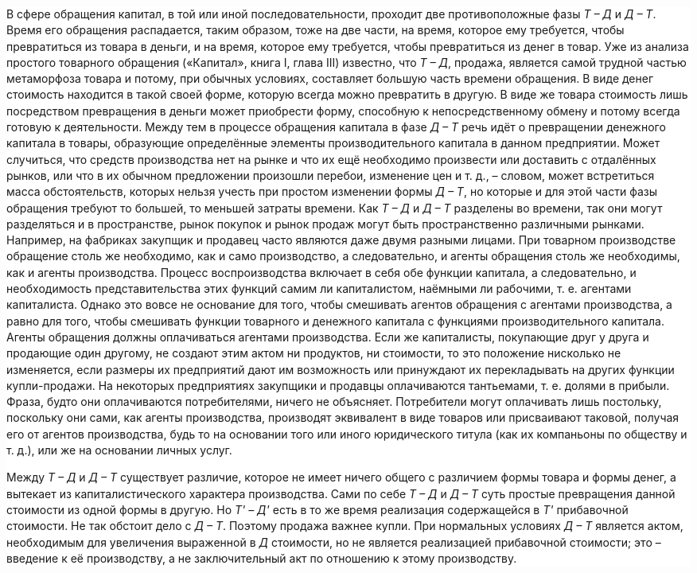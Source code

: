 В сфере обращения капитал, в той или иной последовательности, проходит две противоположные фазы _Т – Д_ и _Д – Т_. Время его обращения распадается, таким образом, тоже на две части, на время, которое ему требуется, чтобы превратиться из товара в деньги, и на время, которое ему требуется, чтобы превратиться из денег в товар. Уже из анализа простого товарного обращения («Капитал», книга I, глава III) известно, что _Т – Д_, продажа, является самой трудной частью метаморфоза товара и потому, при обычных условиях, составляет большую часть времени обращения. В виде денег стоимость находится в такой своей форме, которую всегда можно превратить в другую. В виде же товара стоимость лишь посредством превращения в деньги может приобрести форму, способную к непосредственному обмену и потому всегда готовую к деятельности. Между тем в процессе обращения капитала в фазе _Д – Т_ речь идёт о превращении денежного капитала в товары, образующие определённые элементы производительного капитала в данном предприятии. Может случиться, что средств производства нет на рынке и что их ещё необходимо произвести или доставить с отдалённых рынков, или что в их обычном предложении произошли перебои, изменение цен и т. д., – словом, может встретиться масса обстоятельств, которых нельзя учесть при простом изменении формы _Д – Т_, но которые и для этой части фазы обращения требуют то большей, то меньшей затраты времени. Как _Т – Д_ и _Д – Т_ разделены во времени, так они могут разделяться и в пространстве, рынок покупок и рынок продаж могут быть пространственно различными рынками. Например, на фабриках закупщик и продавец часто являются даже двумя разными лицами. При товарном производстве обращение столь же необходимо, как и само производство, а следовательно, и агенты обращения столь же необходимы, как и агенты производства. Процесс воспроизводства включает в себя обе функции капитала, а следовательно, и необходимость представительства этих функций самим ли капиталистом, наёмными ли рабочими, т. е. агентами капиталиста. Однако это вовсе не основание для того, чтобы смешивать агентов обращения с агентами производства, а равно для того, чтобы смешивать функции товарного и денежного капитала с функциями производительного капитала. Агенты обращения должны оплачиваться агентами производства. Если же капиталисты, покупающие друг у друга и продающие один другому, не создают этим актом ни продуктов, ни стоимости, то это положение нисколько не изменяется, если размеры их предприятий дают им возможность или принуждают их перекладывать на других функции купли-продажи. На некоторых предприятиях закупщики и продавцы оплачиваются тантьемами, т. е. долями в прибыли. Фраза, будто они оплачиваются потребителями, ничего не объясняет. Потребители могут оплачивать лишь постольку, поскольку они сами, как агенты производства, производят эквивалент в виде товаров или присваивают таковой, получая его от агентов производства, будь то на основании того или иного юридического титула (как их компаньоны по обществу и т. д.), или же на основании личных услуг.

Между _Т – Д_ и _Д – Т_ существует различие, которое не имеет ничего общего с различием формы товара и формы денег, а вытекает из капиталистического характера производства. Сами по себе _Т – Д_ и _Д – Т_ суть простые превращения данной стоимости из одной формы в другую. Но _Т' – Д'_ есть в то же время реализация содержащейся в _Т'_ прибавочной стоимости. Не так обстоит дело с _Д – Т_. Поэтому продажа важнее купли. При нормальных условиях _Д – Т_ является актом, необходимым для увеличения выраженной в _Д_ стоимости, но не является реализацией прибавочной стоимости; это – введение к её производству, а не заключительный акт по отношению к этому производству.
